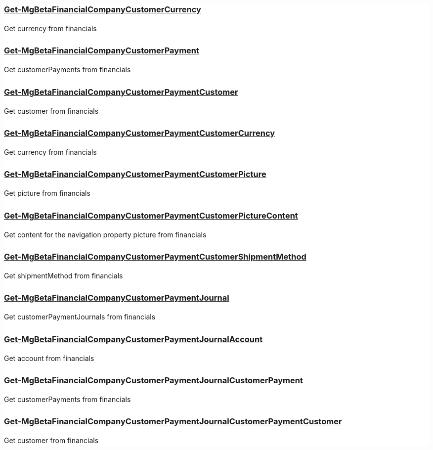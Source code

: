 ### [Get-MgBetaFinancialCompanyCustomerCurrency](Get-MgBetaFinancialCompanyCustomerCurrency.md)
Get currency from financials

### [Get-MgBetaFinancialCompanyCustomerPayment](Get-MgBetaFinancialCompanyCustomerPayment.md)
Get customerPayments from financials

### [Get-MgBetaFinancialCompanyCustomerPaymentCustomer](Get-MgBetaFinancialCompanyCustomerPaymentCustomer.md)
Get customer from financials

### [Get-MgBetaFinancialCompanyCustomerPaymentCustomerCurrency](Get-MgBetaFinancialCompanyCustomerPaymentCustomerCurrency.md)
Get currency from financials

### [Get-MgBetaFinancialCompanyCustomerPaymentCustomerPicture](Get-MgBetaFinancialCompanyCustomerPaymentCustomerPicture.md)
Get picture from financials

### [Get-MgBetaFinancialCompanyCustomerPaymentCustomerPictureContent](Get-MgBetaFinancialCompanyCustomerPaymentCustomerPictureContent.md)
Get content for the navigation property picture from financials

### [Get-MgBetaFinancialCompanyCustomerPaymentCustomerShipmentMethod](Get-MgBetaFinancialCompanyCustomerPaymentCustomerShipmentMethod.md)
Get shipmentMethod from financials

### [Get-MgBetaFinancialCompanyCustomerPaymentJournal](Get-MgBetaFinancialCompanyCustomerPaymentJournal.md)
Get customerPaymentJournals from financials

### [Get-MgBetaFinancialCompanyCustomerPaymentJournalAccount](Get-MgBetaFinancialCompanyCustomerPaymentJournalAccount.md)
Get account from financials

### [Get-MgBetaFinancialCompanyCustomerPaymentJournalCustomerPayment](Get-MgBetaFinancialCompanyCustomerPaymentJournalCustomerPayment.md)
Get customerPayments from financials

### [Get-MgBetaFinancialCompanyCustomerPaymentJournalCustomerPaymentCustomer](Get-MgBetaFinancialCompanyCustomerPaymentJournalCustomerPaymentCustomer.md)
Get customer from financials
